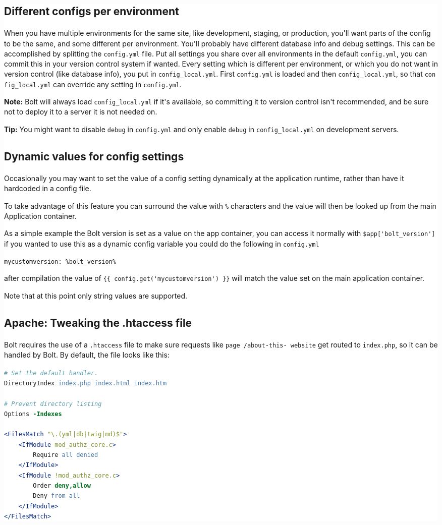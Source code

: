 Different configs per environment
---------------------------

When you have multiple environments for the same site, like development,
staging, or production, you'll want parts of the config to be the same, and
some different per environment. You'll probably have different database info
and debug settings. This can be accomplished by splitting the `config.yml`
file. Put all settings you share over all environments in the default
`config.yml`, you can commit this in your version control system if wanted.
Every setting which is different per environment, or which you do not want in
version control (like database info), you put in `config_local.yml`. First
`config.yml` is loaded and then `config_local.yml`, so  that `config_local.yml`
can override any setting in `config.yml`.

**Note:**
Bolt will always load `config_local.yml` if it's available, so committing it to
version control isn't recommended, and be sure not to deploy it to a server it
is not needed on.

<p class="tip"><strong>Tip:</strong> You might want to disable <code>debug</code> in
<code>config.yml</code> and only enable <code>debug</code> in <code>config_local.yml</code>
on development servers.</p>


Dynamic values for config settings
----------------------------------

Occasionally you may want to set the value of a config setting dynamically at the
application runtime, rather than have it hardcoded in a config file.

To take advantage of this feature you can surround the value with `%` characters
and the value will then be looked up from the main Application container.

As a simple example the Bolt version is set as a value on the app container,
you can access it normally with `$app['bolt_version']` if you wanted to use
this as a dynamic config variable you could do the following in `config.yml`

```
mycustomversion: %bolt_version%
```

after compilation the value of `{{ config.get('mycustomversion') }}` will match
the value set on the main application container.

Note that at this point only string values are supported.



Apache: Tweaking the .htaccess file
---------------------------

Bolt requires the use of a `.htaccess` file to make sure requests like `page
/about-this- website` get routed to `index.php`, so it can be handled by Bolt.
By default, the file looks like this:

```apache
# Set the default handler.
DirectoryIndex index.php index.html index.htm

# Prevent directory listing
Options -Indexes

<FilesMatch "\.(yml|db|twig|md)$">
    <IfModule mod_authz_core.c>
        Require all denied
    </IfModule>
    <IfModule !mod_authz_core.c>
        Order deny,allow
        Deny from all
    </IfModule>
</FilesMatch>
```